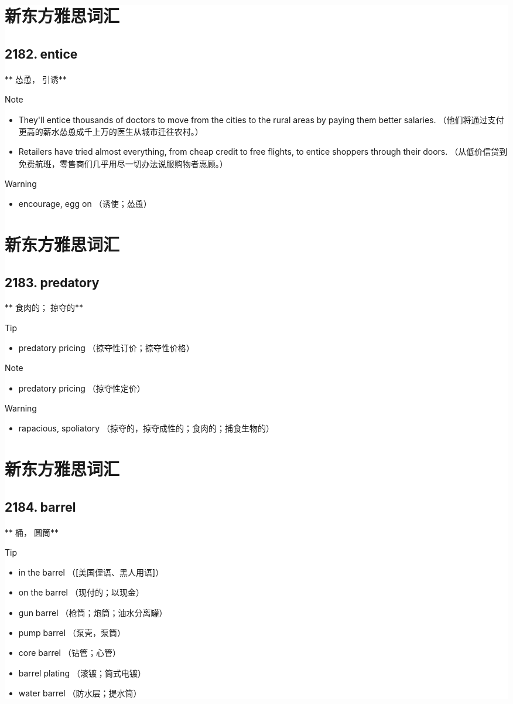 # 新东方雅思词汇

## 2182. entice

** 怂恿， 引诱**

> [!NOTE]
>
> - They'll entice thousands of doctors to move from the cities to the rural areas by paying them better salaries. （他们将通过支付更高的薪水怂恿成千上万的医生从城市迁往农村。）
>
> - Retailers have tried almost everything, from cheap credit to free flights, to entice shoppers through their doors. （从低价信贷到免费航班，零售商们几乎用尽一切办法说服购物者惠顾。）
>

> [!WARNING]
>
> - encourage, egg on （诱使；怂恿）
>

# 新东方雅思词汇

## 2183. predatory

** 食肉的； 掠夺的**

> [!TIP]
>
> - predatory pricing （掠夺性订价；掠夺性价格）
>

> [!NOTE]
>
> - predatory pricing （掠夺性定价）
>

> [!WARNING]
>
> - rapacious, spoliatory （掠夺的，掠夺成性的；食肉的；捕食生物的）
>

# 新东方雅思词汇

## 2184. barrel

** 桶， 圆筒**

> [!TIP]
>
> - in the barrel （[美国俚语、黑人用语]）
>
> - on the barrel （现付的；以现金）
>
> - gun barrel （枪筒；炮筒；油水分离罐）
>
> - pump barrel （泵壳，泵筒）
>
> - core barrel （钻管；心管）
>
> - barrel plating （滚镀；筒式电镀）
>
> - water barrel （防水层；提水筒）